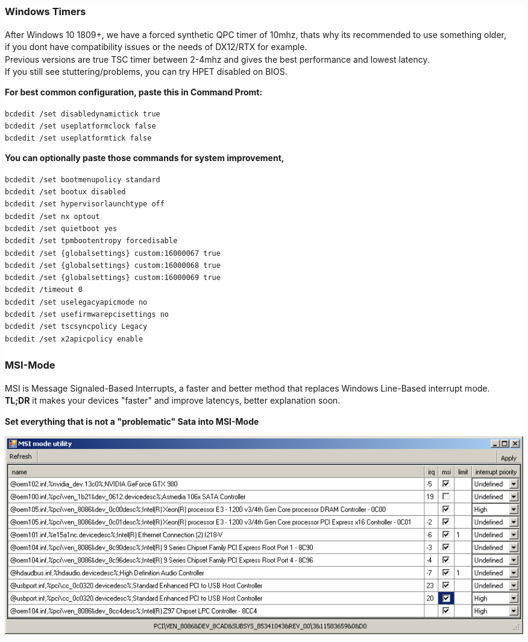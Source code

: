 ### Windows Timers
After Windows 10 1809+, we have a forced synthetic QPC timer of 10mhz, thats why its recommended to use something older, <br/>
if you dont have compatibility issues or the needs of DX12/RTX for example. <br/> 
Previous versions are true TSC timer between 2-4mhz and gives the best performance and lowest latency. <br/>
If you still see stuttering/problems, you can try HPET disabled on BIOS.

**For best common configuration, paste this in Command Promt:**

`bcdedit /set disabledynamictick true` <br/>
`bcdedit /set useplatformclock false` <br/>
`bcdedit /set useplatformtick false` <br/>

**You can optionally paste those commands for system improvement,**

`bcdedit /set bootmenupolicy standard` <br/>
`bcdedit /set bootux disabled` <br/>
`bcdedit /set hypervisorlaunchtype off` <br/>
`bcdedit /set nx optout` <br/>
`bcdedit /set quietboot yes` <br/>
`bcdedit /set tpmbootentropy forcedisable` <br/>
`bcdedit /set {globalsettings} custom:16000067 true` <br/>
`bcdedit /set {globalsettings} custom:16000068 true` <br/>
`bcdedit /set {globalsettings} custom:16000069 true` <br/>
`bcdedit /timeout 0` <br/>
`bcdedit /set uselegacyapicmode no` <br/>
`bcdedit /set usefirmwarepcisettings no` <br/>
`bcdedit /set tscsyncpolicy Legacy` <br/>
`bcdedit /set x2apicpolicy enable` <br/>

### MSI-Mode

MSI is Message Signaled-Based Interrupts, a faster and better method that replaces Windows Line-Based interrupt mode. <br/>
**TL;DR** it makes your devices "faster" and improve latencys, better explanation soon.

**Set everything that is not a "problematic" Sata into MSI-Mode**

![MSI](/img/msi1.png)<br/>
